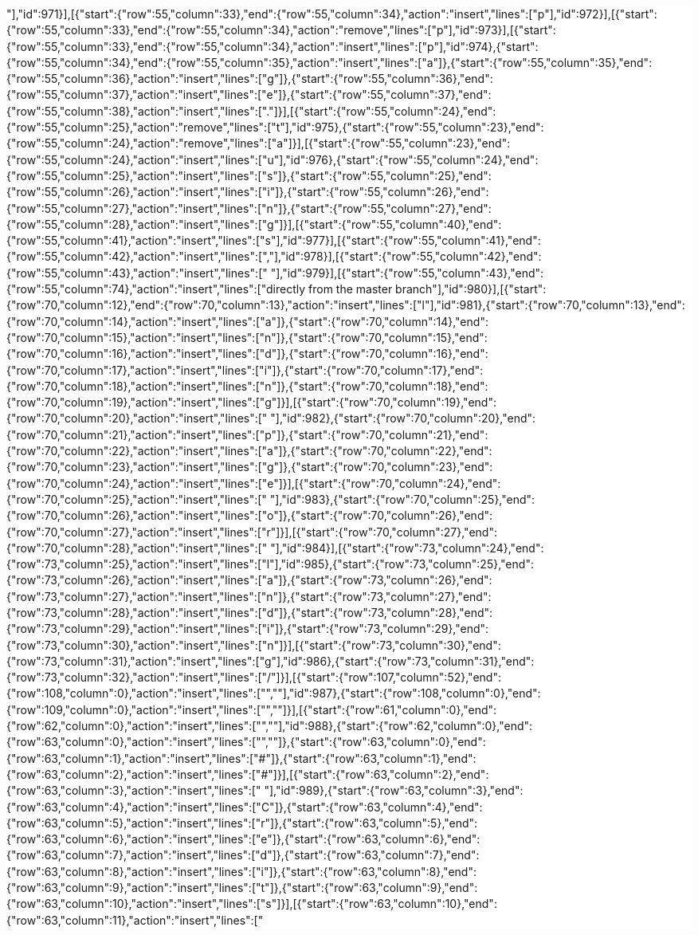 "],"id":971}],[{"start":{"row":55,"column":33},"end":{"row":55,"column":34},"action":"insert","lines":["p"],"id":972}],[{"start":{"row":55,"column":33},"end":{"row":55,"column":34},"action":"remove","lines":["p"],"id":973}],[{"start":{"row":55,"column":33},"end":{"row":55,"column":34},"action":"insert","lines":["p"],"id":974},{"start":{"row":55,"column":34},"end":{"row":55,"column":35},"action":"insert","lines":["a"]},{"start":{"row":55,"column":35},"end":{"row":55,"column":36},"action":"insert","lines":["g"]},{"start":{"row":55,"column":36},"end":{"row":55,"column":37},"action":"insert","lines":["e"]},{"start":{"row":55,"column":37},"end":{"row":55,"column":38},"action":"insert","lines":["."]}],[{"start":{"row":55,"column":24},"end":{"row":55,"column":25},"action":"remove","lines":["t"],"id":975},{"start":{"row":55,"column":23},"end":{"row":55,"column":24},"action":"remove","lines":["a"]}],[{"start":{"row":55,"column":23},"end":{"row":55,"column":24},"action":"insert","lines":["u"],"id":976},{"start":{"row":55,"column":24},"end":{"row":55,"column":25},"action":"insert","lines":["s"]},{"start":{"row":55,"column":25},"end":{"row":55,"column":26},"action":"insert","lines":["i"]},{"start":{"row":55,"column":26},"end":{"row":55,"column":27},"action":"insert","lines":["n"]},{"start":{"row":55,"column":27},"end":{"row":55,"column":28},"action":"insert","lines":["g"]}],[{"start":{"row":55,"column":40},"end":{"row":55,"column":41},"action":"insert","lines":["s"],"id":977}],[{"start":{"row":55,"column":41},"end":{"row":55,"column":42},"action":"insert","lines":[","],"id":978}],[{"start":{"row":55,"column":42},"end":{"row":55,"column":43},"action":"insert","lines":[" "],"id":979}],[{"start":{"row":55,"column":43},"end":{"row":55,"column":74},"action":"insert","lines":["directly from the master branch"],"id":980}],[{"start":{"row":70,"column":12},"end":{"row":70,"column":13},"action":"insert","lines":["l"],"id":981},{"start":{"row":70,"column":13},"end":{"row":70,"column":14},"action":"insert","lines":["a"]},{"start":{"row":70,"column":14},"end":{"row":70,"column":15},"action":"insert","lines":["n"]},{"start":{"row":70,"column":15},"end":{"row":70,"column":16},"action":"insert","lines":["d"]},{"start":{"row":70,"column":16},"end":{"row":70,"column":17},"action":"insert","lines":["i"]},{"start":{"row":70,"column":17},"end":{"row":70,"column":18},"action":"insert","lines":["n"]},{"start":{"row":70,"column":18},"end":{"row":70,"column":19},"action":"insert","lines":["g"]}],[{"start":{"row":70,"column":19},"end":{"row":70,"column":20},"action":"insert","lines":[" "],"id":982},{"start":{"row":70,"column":20},"end":{"row":70,"column":21},"action":"insert","lines":["p"]},{"start":{"row":70,"column":21},"end":{"row":70,"column":22},"action":"insert","lines":["a"]},{"start":{"row":70,"column":22},"end":{"row":70,"column":23},"action":"insert","lines":["g"]},{"start":{"row":70,"column":23},"end":{"row":70,"column":24},"action":"insert","lines":["e"]}],[{"start":{"row":70,"column":24},"end":{"row":70,"column":25},"action":"insert","lines":[" "],"id":983},{"start":{"row":70,"column":25},"end":{"row":70,"column":26},"action":"insert","lines":["o"]},{"start":{"row":70,"column":26},"end":{"row":70,"column":27},"action":"insert","lines":["r"]}],[{"start":{"row":70,"column":27},"end":{"row":70,"column":28},"action":"insert","lines":[" "],"id":984}],[{"start":{"row":73,"column":24},"end":{"row":73,"column":25},"action":"insert","lines":["l"],"id":985},{"start":{"row":73,"column":25},"end":{"row":73,"column":26},"action":"insert","lines":["a"]},{"start":{"row":73,"column":26},"end":{"row":73,"column":27},"action":"insert","lines":["n"]},{"start":{"row":73,"column":27},"end":{"row":73,"column":28},"action":"insert","lines":["d"]},{"start":{"row":73,"column":28},"end":{"row":73,"column":29},"action":"insert","lines":["i"]},{"start":{"row":73,"column":29},"end":{"row":73,"column":30},"action":"insert","lines":["n"]}],[{"start":{"row":73,"column":30},"end":{"row":73,"column":31},"action":"insert","lines":["g"],"id":986},{"start":{"row":73,"column":31},"end":{"row":73,"column":32},"action":"insert","lines":["/"]}],[{"start":{"row":107,"column":52},"end":{"row":108,"column":0},"action":"insert","lines":["",""],"id":987},{"start":{"row":108,"column":0},"end":{"row":109,"column":0},"action":"insert","lines":["",""]}],[{"start":{"row":61,"column":0},"end":{"row":62,"column":0},"action":"insert","lines":["",""],"id":988},{"start":{"row":62,"column":0},"end":{"row":63,"column":0},"action":"insert","lines":["",""]},{"start":{"row":63,"column":0},"end":{"row":63,"column":1},"action":"insert","lines":["#"]},{"start":{"row":63,"column":1},"end":{"row":63,"column":2},"action":"insert","lines":["#"]}],[{"start":{"row":63,"column":2},"end":{"row":63,"column":3},"action":"insert","lines":[" "],"id":989},{"start":{"row":63,"column":3},"end":{"row":63,"column":4},"action":"insert","lines":["C"]},{"start":{"row":63,"column":4},"end":{"row":63,"column":5},"action":"insert","lines":["r"]},{"start":{"row":63,"column":5},"end":{"row":63,"column":6},"action":"insert","lines":["e"]},{"start":{"row":63,"column":6},"end":{"row":63,"column":7},"action":"insert","lines":["d"]},{"start":{"row":63,"column":7},"end":{"row":63,"column":8},"action":"insert","lines":["i"]},{"start":{"row":63,"column":8},"end":{"row":63,"column":9},"action":"insert","lines":["t"]},{"start":{"row":63,"column":9},"end":{"row":63,"column":10},"action":"insert","lines":["s"]}],[{"start":{"row":63,"column":10},"end":{"row":63,"column":11},"action":"insert","lines":["